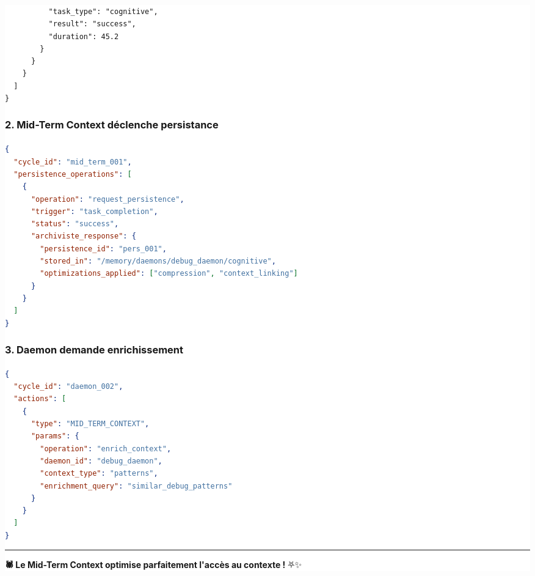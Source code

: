 ```
          "task_type": "cognitive",
          "result": "success",
          "duration": 45.2
        }
      }
    }
  ]
}
```

### **2. Mid-Term Context déclenche persistance**
```json
{
  "cycle_id": "mid_term_001",
  "persistence_operations": [
    {
      "operation": "request_persistence",
      "trigger": "task_completion",
      "status": "success",
      "archiviste_response": {
        "persistence_id": "pers_001",
        "stored_in": "/memory/daemons/debug_daemon/cognitive",
        "optimizations_applied": ["compression", "context_linking"]
      }
    }
  ]
}
```

### **3. Daemon demande enrichissement**
```json
{
  "cycle_id": "daemon_002",
  "actions": [
    {
      "type": "MID_TERM_CONTEXT",
      "params": {
        "operation": "enrich_context",
        "daemon_id": "debug_daemon",
        "context_type": "patterns",
        "enrichment_query": "similar_debug_patterns"
      }
    }
  ]
}
```

---

**🕷️ Le Mid-Term Context optimise parfaitement l'accès au contexte !** ⛧✨ 